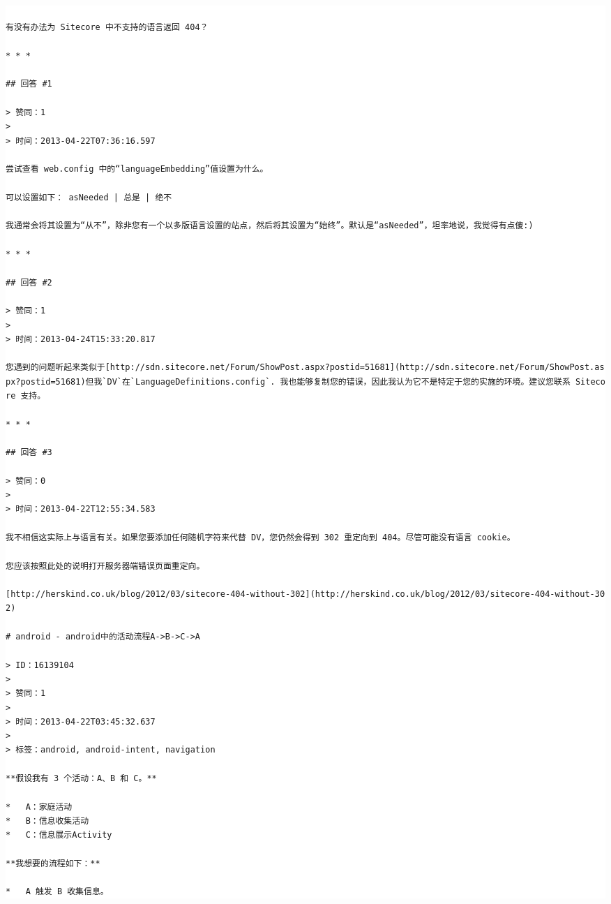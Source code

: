 ```

有没有办法为 Sitecore 中不支持的语言返回 404？

* * *

## 回答 #1

> 赞同：1
> 
> 时间：2013-04-22T07:36:16.597

尝试查看 web.config 中的“languageEmbedding”值设置为什么。

可以设置如下： asNeeded | 总是 | 绝不

我通常会将其设置为“从不”，除非您有一个以多版语言设置的站点，然后将其设置为“始终”。默认是“asNeeded”，坦率地说，我觉得有点傻:)

* * *

## 回答 #2

> 赞同：1
> 
> 时间：2013-04-24T15:33:20.817

您遇到的问题听起来类似于[http://sdn.sitecore.net/Forum/ShowPost.aspx?postid=51681](http://sdn.sitecore.net/Forum/ShowPost.aspx?postid=51681)但我`DV`在`LanguageDefinitions.config`. 我也能够复制您的错误，因此我认为它不是特定于您的实施的环境。建议您联系 Sitecore 支持。

* * *

## 回答 #3

> 赞同：0
> 
> 时间：2013-04-22T12:55:34.583

我不相信这实际上与语言有关。如果您要添加任何随机字符来代替 DV，您仍然会得到 302 重定向到 404。尽管可能没有语言 cookie。

您应该按照此处的说明打开服务器端错误页面重定向。

[http://herskind.co.uk/blog/2012/03/sitecore-404-without-302](http://herskind.co.uk/blog/2012/03/sitecore-404-without-302)

# android - android中的活动流程A->B->C->A

> ID：16139104
> 
> 赞同：1
> 
> 时间：2013-04-22T03:45:32.637
> 
> 标签：android, android-intent, navigation

**假设我有 3 个活动：A、B 和 C。**

*   A：家庭活动
*   B：信息收集活动
*   C：信息展示Activity

**我想要的流程如下：**

*   A 触发 B 收集信息。
```